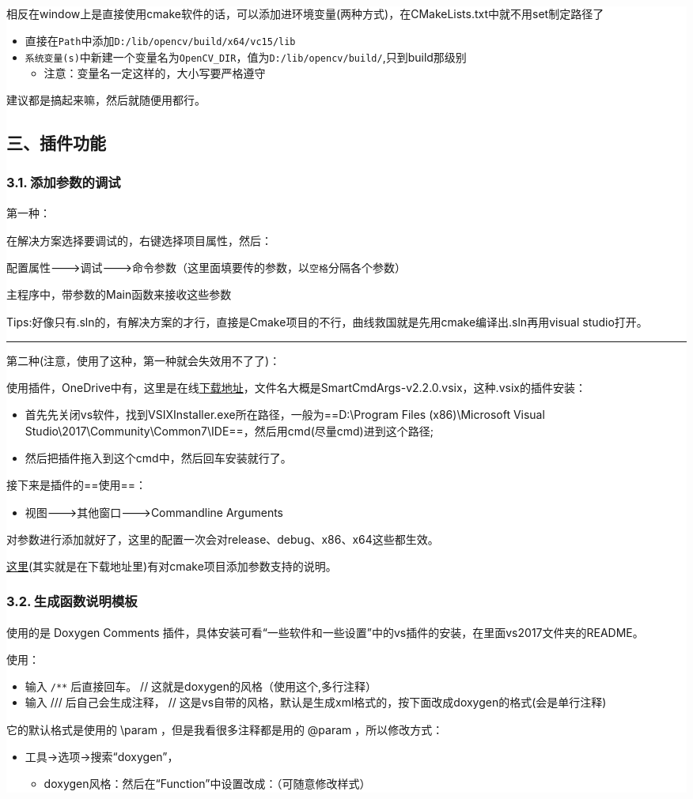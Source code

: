 

相反在window上是直接使用cmake软件的话，可以添加进环境变量(两种方式)，在CMakeLists.txt中就不用set制定路径了

- 直接在`Path`中添加`D:/lib/opencv/build/x64/vc15/lib`
- `系统变量(s)`中新建一个变量名为`OpenCV_DIR`，值为`D:/lib/opencv/build/`,只到build那级别
  - 注意：变量名一定这样的，大小写要严格遵守

建议都是搞起来嘛，然后就随便用都行。



## 三、插件功能

### 3.1. 添加参数的调试

第一种：

在解决方案选择要调试的，右键选择项目属性，然后：

配置属性--->调试--->命令参数（这里面填要传的参数，以`空格`分隔各个参数）

主程序中，带参数的Main函数来接收这些参数

Tips:好像只有.sln的，有解决方案的才行，直接是Cmake项目的不行，曲线救国就是先用cmake编译出.sln再用visual studio打开。

---

第二种(注意，使用了这种，第一种就会失效用不了了)：

使用插件，OneDrive中有，这里是在线[下载地址](https://marketplace.visualstudio.com/items?itemName=MBulli.SmartCommandlineArguments)，文件名大概是SmartCmdArgs-v2.2.0.vsix，这种.vsix的插件安装：

- 首先先关闭vs软件，找到VSIXInstaller.exe所在路径，一般为==D:\Program Files (x86)\Microsoft Visual Studio\2017\Community\Common7\IDE==，然后用cmd(尽量cmd)进到这个路径;

- 然后把插件拖入到这个cmd中，然后回车安装就行了。

接下来是插件的==使用==：

- 视图--->其他窗口--->Commandline Arguments

对参数进行添加就好了，这里的配置一次会对release、debug、x86、x64这些都生效。

[这里](https://marketplace.visualstudio.com/items?itemName=MBulli.SmartCommandlineArguments)(其实就是在下载地址里)有对cmake项目添加参数支持的说明。

### 3.2. 生成函数说明模板

使用的是 Doxygen Comments 插件，具体安装可看“一些软件和一些设置”中的vs插件的安装，在里面vs2017文件夹的README。

使用： 

- 输入 `/**` 后直接回车。  // 这就是doxygen的风格（使用这个,多行注释）
- 输入 /// 后自己会生成注释，  // 这是vs自带的风格，默认是生成xml格式的，按下面改成doxygen的格式(会是单行注释)

它的默认格式是使用的 \param ，但是我看很多注释都是用的 @param ，所以修改方式：

- 工具->选项->搜索“doxygen”，

  - doxygen风格：然后在“Function”中设置改成：（可随意修改样式）
